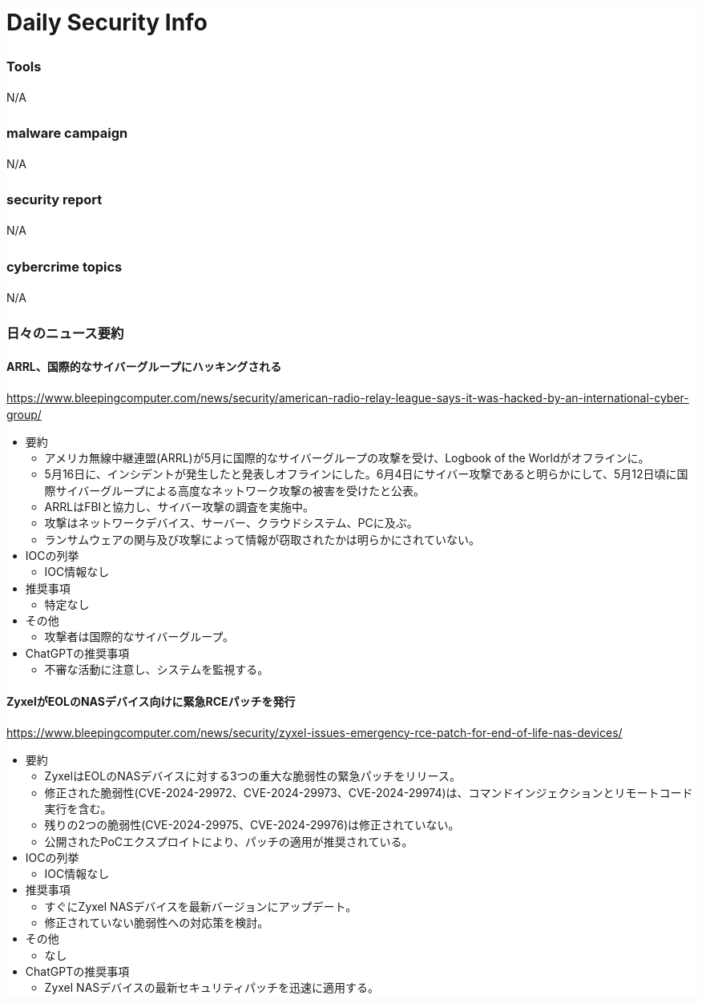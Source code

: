 # Daily Security Info

### Tools
N/A

### malware campaign
N/A

### security report
N/A

### cybercrime topics
N/A

### 日々のニュース要約

#### ARRL、国際的なサイバーグループにハッキングされる
https://www.bleepingcomputer.com/news/security/american-radio-relay-league-says-it-was-hacked-by-an-international-cyber-group/

- 要約
    - アメリカ無線中継連盟(ARRL)が5月に国際的なサイバーグループの攻撃を受け、Logbook of the Worldがオフラインに。
    - 5月16日に、インシデントが発生したと発表しオフラインにした。6月4日にサイバー攻撃であると明らかにして、5月12日頃に国際サイバーグループによる高度なネットワーク攻撃の被害を受けたと公表。
    - ARRLはFBIと協力し、サイバー攻撃の調査を実施中。
    - 攻撃はネットワークデバイス、サーバー、クラウドシステム、PCに及ぶ。
    - ランサムウェアの関与及び攻撃によって情報が窃取されたかは明らかにされていない。
- IOCの列挙
    - IOC情報なし
- 推奨事項
    - 特定なし
- その他
    - 攻撃者は国際的なサイバーグループ。
- ChatGPTの推奨事項
    - 不審な活動に注意し、システムを監視する。

#### ZyxelがEOLのNASデバイス向けに緊急RCEパッチを発行
https://www.bleepingcomputer.com/news/security/zyxel-issues-emergency-rce-patch-for-end-of-life-nas-devices/

- 要約
    - ZyxelはEOLのNASデバイスに対する3つの重大な脆弱性の緊急パッチをリリース。
    - 修正された脆弱性(CVE-2024-29972、CVE-2024-29973、CVE-2024-29974)は、コマンドインジェクションとリモートコード実行を含む。
    - 残りの2つの脆弱性(CVE-2024-29975、CVE-2024-29976)は修正されていない。
    - 公開されたPoCエクスプロイトにより、パッチの適用が推奨されている。
- IOCの列挙
    - IOC情報なし
- 推奨事項
    - すぐにZyxel NASデバイスを最新バージョンにアップデート。
    - 修正されていない脆弱性への対応策を検討。
- その他
    - なし
- ChatGPTの推奨事項
    - Zyxel NASデバイスの最新セキュリティパッチを迅速に適用する。

